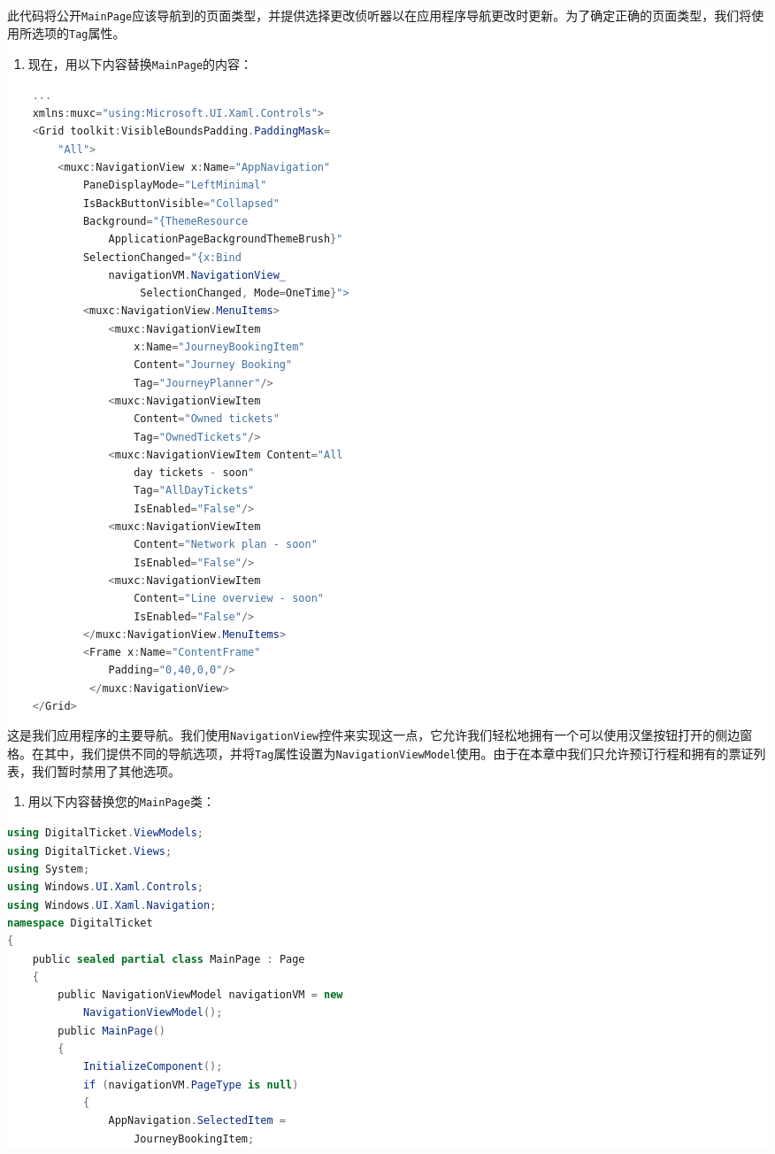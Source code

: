 此代码将公开`MainPage`应该导航到的页面类型，并提供选择更改侦听器以在应用程序导航更改时更新。为了确定正确的页面类型，我们将使用所选项的`Tag`属性。

1.  现在，用以下内容替换`MainPage`的内容：

```cs
    ...
    xmlns:muxc="using:Microsoft.UI.Xaml.Controls">
    <Grid toolkit:VisibleBoundsPadding.PaddingMask=
        "All">
        <muxc:NavigationView x:Name="AppNavigation"
            PaneDisplayMode="LeftMinimal"             
            IsBackButtonVisible="Collapsed" 
            Background="{ThemeResource 
                ApplicationPageBackgroundThemeBrush}"
            SelectionChanged="{x:Bind 
                navigationVM.NavigationView_
                     SelectionChanged, Mode=OneTime}">
            <muxc:NavigationView.MenuItems>
                <muxc:NavigationViewItem 
                    x:Name="JourneyBookingItem" 
                    Content="Journey Booking"
                    Tag="JourneyPlanner"/>
                <muxc:NavigationViewItem 
                    Content="Owned tickets"
                    Tag="OwnedTickets"/>
                <muxc:NavigationViewItem Content="All 
                    day tickets - soon" 
                    Tag="AllDayTickets" 
                    IsEnabled="False"/>
                <muxc:NavigationViewItem 
                    Content="Network plan - soon" 
                    IsEnabled="False"/>
                <muxc:NavigationViewItem 
                    Content="Line overview - soon"
                    IsEnabled="False"/>
            </muxc:NavigationView.MenuItems>
            <Frame x:Name="ContentFrame" 
                Padding="0,40,0,0"/>
             </muxc:NavigationView>
    </Grid>
```

这是我们应用程序的主要导航。我们使用`NavigationView`控件来实现这一点，它允许我们轻松地拥有一个可以使用汉堡按钮打开的侧边窗格。在其中，我们提供不同的导航选项，并将`Tag`属性设置为`NavigationViewModel`使用。由于在本章中我们只允许预订行程和拥有的票证列表，我们暂时禁用了其他选项。

1.  用以下内容替换您的`MainPage`类：

```cs
using DigitalTicket.ViewModels;
using DigitalTicket.Views;
using System;
using Windows.UI.Xaml.Controls;
using Windows.UI.Xaml.Navigation;
namespace DigitalTicket
{
    public sealed partial class MainPage : Page
    {
        public NavigationViewModel navigationVM = new 
            NavigationViewModel();
        public MainPage()
        {
            InitializeComponent();
            if (navigationVM.PageType is null)
            {
                AppNavigation.SelectedItem = 
                    JourneyBookingItem;
```